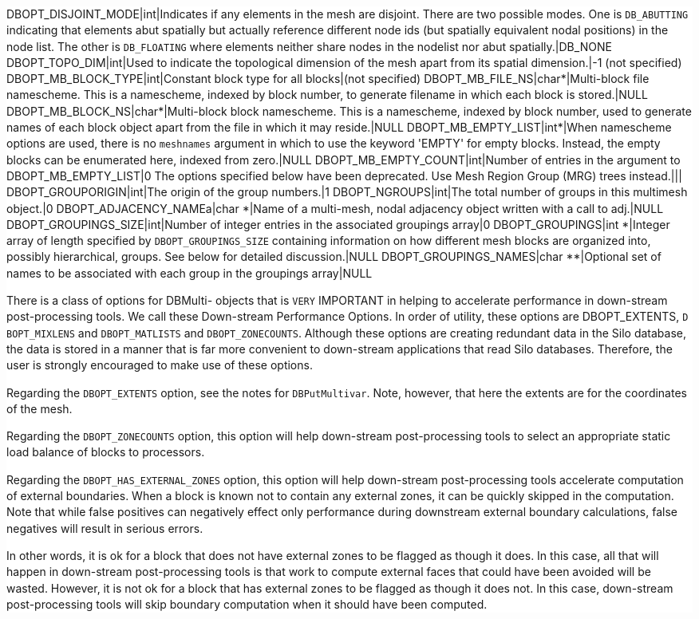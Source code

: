   DBOPT_DISJOINT_MODE|int|Indicates if any elements in the mesh are disjoint. There are two possible modes. One is `DB_ABUTTING` indicating that elements abut spatially but actually reference different node ids (but spatially equivalent nodal positions) in the node list. The other is `DB_FLOATING` where elements neither share nodes in the nodelist nor abut spatially.|DB_NONE
  DBOPT_TOPO_DIM|int|Used to indicate the topological dimension of the mesh apart from its spatial dimension.|-1 (not specified)
  DBOPT_MB_BLOCK_TYPE|int|Constant block type for all blocks|(not specified)
  DBOPT_MB_FILE_NS|char*|Multi-block file namescheme. This is a namescheme, indexed by block number, to generate filename in which each block is stored.|NULL
  DBOPT_MB_BLOCK_NS|char*|Multi-block block namescheme. This is a namescheme, indexed by block number, used to generate names of each block object apart from the file in which it may reside.|NULL
  DBOPT_MB_EMPTY_LIST|int*|When namescheme options are used, there is no `meshnames` argument in which to use the keyword 'EMPTY' for empty blocks. Instead, the empty blocks can be enumerated here, indexed from zero.|NULL
  DBOPT_MB_EMPTY_COUNT|int|Number of entries in the argument to DBOPT_MB_EMPTY_LIST|0
  The options specified below have been deprecated. Use Mesh Region Group (MRG) trees instead.|||
  DBOPT_GROUPORIGIN|int|The origin of the group numbers.|1
  DBOPT_NGROUPS|int|The total number of groups in this multimesh object.|0
  DBOPT_ADJACENCY_NAMEa|char *|Name of a multi-mesh, nodal adjacency object written with a call to adj.|NULL
  DBOPT_GROUPINGS_SIZE|int|Number of integer entries in the associated groupings array|0
  DBOPT_GROUPINGS|int *|Integer array of length specified by `DBOPT_GROUPINGS_SIZE` containing information on how different mesh blocks are organized into, possibly hierarchical, groups. See below for detailed discussion.|NULL
  DBOPT_GROUPINGS_NAMES|char **|Optional set of names to be associated with each group in the groupings array|NULL


  

  There is a class of options for DBMulti- objects that is `VERY` IMPORTANT in helping to accelerate performance in down-stream post-processing tools.
  We call these Down-stream Performance Options.
  In order of utility, these options are DBOPT_EXTENTS, `DBOPT_MIXLENS` and `DBOPT_MATLISTS` and `DBOPT_ZONECOUNTS`.
  Although these options are creating redundant data in the Silo database, the data is stored in a manner that is far more convenient to down-stream applications that read Silo databases.
  Therefore, the user is strongly encouraged to make use of these options.

  Regarding the `DBOPT_EXTENTS` option, see the notes for `DBPutMultivar`.
  Note, however, that here the extents are for the coordinates of the mesh.

  Regarding the `DBOPT_ZONECOUNTS` option, this option will help down-stream post-processing tools to select an appropriate static load balance of blocks to processors.

  Regarding the `DBOPT_HAS_EXTERNAL_ZONES` option, this option will help down-stream post-processing tools accelerate computation of external boundaries.
  When a block is known not to contain any external zones, it can be quickly skipped in the computation.
  Note that while false positives can negatively effect only performance during downstream external boundary calculations, false negatives will result in serious errors.

  In other words, it is ok for a block that does not have external zones to be flagged as though it does.
  In this case, all that will happen in down-stream post-processing tools is that work to compute external faces that could have been avoided will be wasted.
  However, it is not ok for a block that has external zones to be flagged as though it does not.
  In this case, down-stream post-processing tools will skip boundary computation when it should have been computed.
